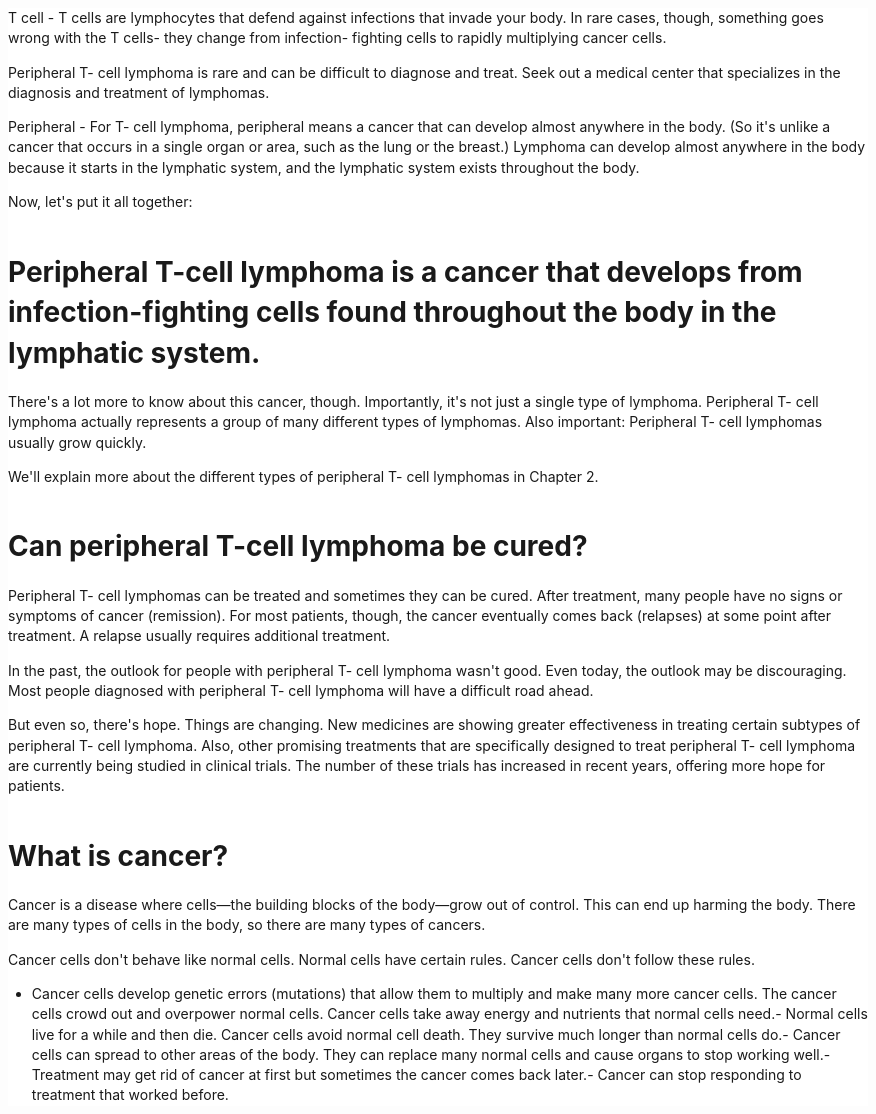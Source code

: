 T cell - T cells are lymphocytes that defend against infections that invade your body. In rare cases, though, something goes wrong with the T cells- they change from infection- fighting cells to rapidly multiplying cancer cells.

Peripheral T- cell lymphoma is rare and can be difficult to diagnose and treat. Seek out a medical center that specializes in the diagnosis and treatment of lymphomas.

Peripheral - For T- cell lymphoma, peripheral means a cancer that can develop almost anywhere in the body. (So it's unlike a cancer that occurs in a single organ or area, such as the lung or the breast.) Lymphoma can develop almost anywhere in the body because it starts in the lymphatic system, and the lymphatic system exists throughout the body.

Now, let's put it all together:

# Peripheral T-cell lymphoma is a cancer that develops from infection-fighting cells found throughout the body in the lymphatic system.

There's a lot more to know about this cancer, though. Importantly, it's not just a single type of lymphoma. Peripheral T- cell lymphoma actually represents a group of many different types of lymphomas. Also important: Peripheral T- cell lymphomas usually grow quickly.

We'll explain more about the different types of peripheral T- cell lymphomas in Chapter 2.

# Can peripheral T-cell lymphoma be cured?

Peripheral T- cell lymphomas can be treated and sometimes they can be cured. After treatment, many people have no signs or symptoms of cancer (remission). For most patients, though, the cancer eventually comes back (relapses) at some point after treatment. A relapse usually requires additional treatment.

In the past, the outlook for people with peripheral T- cell lymphoma wasn't good. Even today, the outlook may be discouraging. Most people diagnosed with peripheral T- cell lymphoma will have a difficult road ahead.

But even so, there's hope. Things are changing. New medicines are showing greater effectiveness in treating certain subtypes of peripheral T- cell lymphoma. Also, other promising treatments that are specifically designed to treat peripheral T- cell lymphoma are currently being studied in clinical trials. The number of these trials has increased in recent years, offering more hope for patients.

# What is cancer?

Cancer is a disease where cells—the building blocks of the body—grow out of control. This can end up harming the body. There are many types of cells in the body, so there are many types of cancers.

Cancer cells don't behave like normal cells. Normal cells have certain rules. Cancer cells don't follow these rules.

- Cancer cells develop genetic errors (mutations) that allow them to multiply and make many more cancer cells. The cancer cells crowd out and overpower normal cells. Cancer cells take away energy and nutrients that normal cells need.- Normal cells live for a while and then die. Cancer cells avoid normal cell death. They survive much longer than normal cells do.- Cancer cells can spread to other areas of the body. They can replace many normal cells and cause organs to stop working well.- Treatment may get rid of cancer at first but sometimes the cancer comes back later.- Cancer can stop responding to treatment that worked before.

